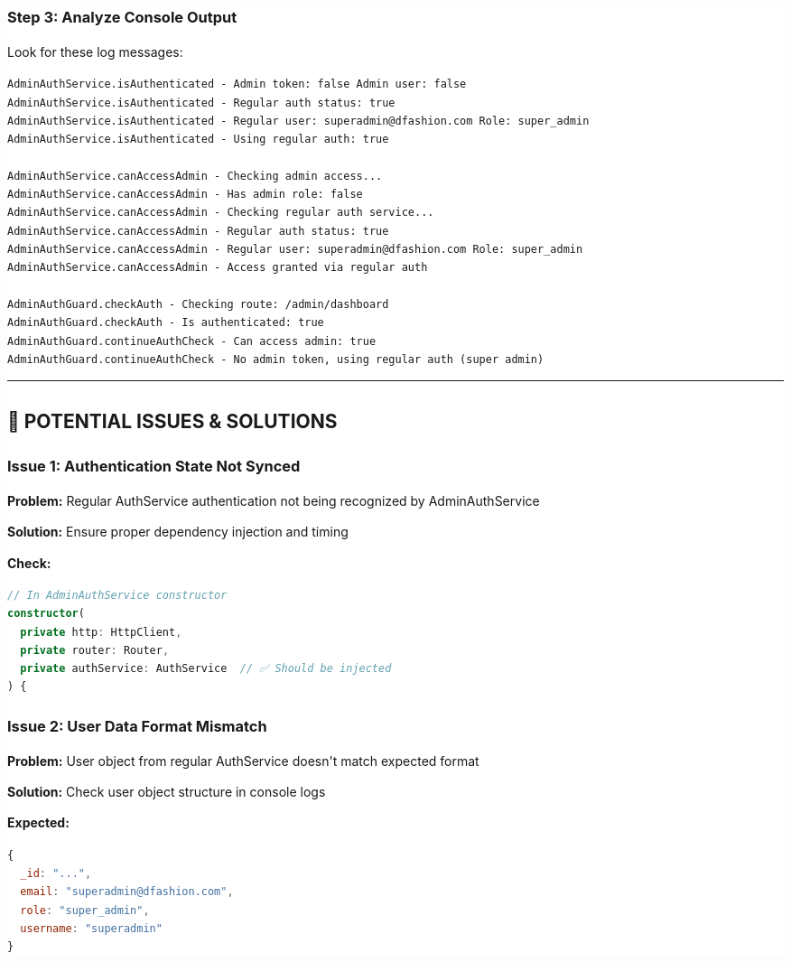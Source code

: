 ### **Step 3: Analyze Console Output**
Look for these log messages:
```
AdminAuthService.isAuthenticated - Admin token: false Admin user: false
AdminAuthService.isAuthenticated - Regular auth status: true
AdminAuthService.isAuthenticated - Regular user: superadmin@dfashion.com Role: super_admin
AdminAuthService.isAuthenticated - Using regular auth: true

AdminAuthService.canAccessAdmin - Checking admin access...
AdminAuthService.canAccessAdmin - Has admin role: false
AdminAuthService.canAccessAdmin - Checking regular auth service...
AdminAuthService.canAccessAdmin - Regular auth status: true
AdminAuthService.canAccessAdmin - Regular user: superadmin@dfashion.com Role: super_admin
AdminAuthService.canAccessAdmin - Access granted via regular auth

AdminAuthGuard.checkAuth - Checking route: /admin/dashboard
AdminAuthGuard.checkAuth - Is authenticated: true
AdminAuthGuard.continueAuthCheck - Can access admin: true
AdminAuthGuard.continueAuthCheck - No admin token, using regular auth (super admin)
```

---

## 🔧 **POTENTIAL ISSUES & SOLUTIONS**

### **Issue 1: Authentication State Not Synced**

**Problem:** Regular AuthService authentication not being recognized by AdminAuthService

**Solution:** Ensure proper dependency injection and timing

**Check:**
```typescript
// In AdminAuthService constructor
constructor(
  private http: HttpClient,
  private router: Router,
  private authService: AuthService  // ✅ Should be injected
) {
```

### **Issue 2: User Data Format Mismatch**

**Problem:** User object from regular AuthService doesn't match expected format

**Solution:** Check user object structure in console logs

**Expected:**
```javascript
{
  _id: "...",
  email: "superadmin@dfashion.com",
  role: "super_admin",
  username: "superadmin"
}
```
